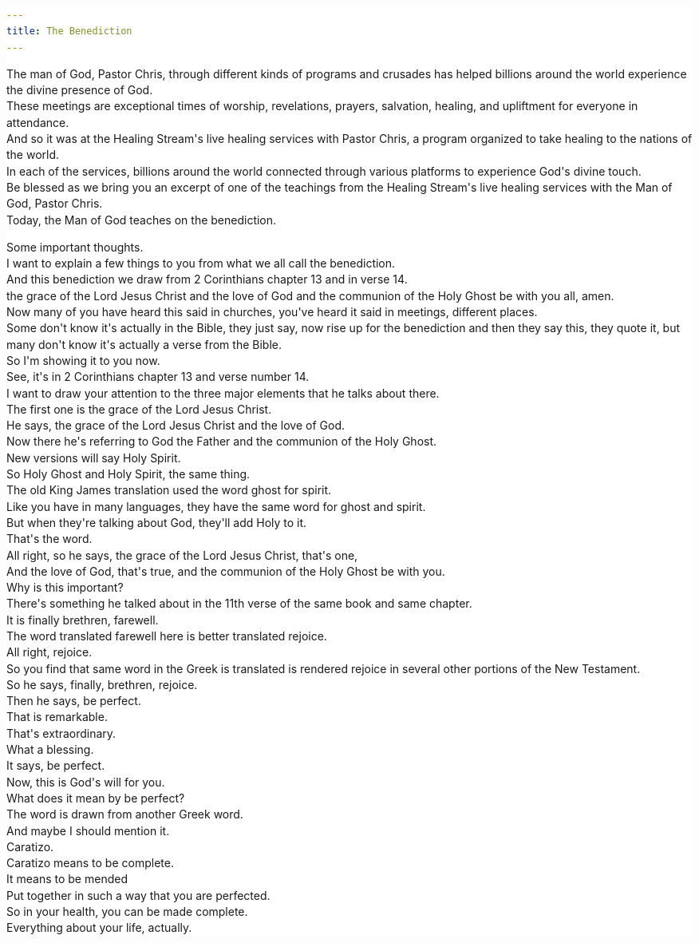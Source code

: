 ```yaml
---
title: The Benediction
---
```

 The man of God, Pastor Chris, through different kinds of programs and crusades has helped billions around the world experience the divine presence of God.  
These meetings are exceptional times of worship, revelations, prayers, salvation, healing, and upliftment for everyone in attendance.  
 And so it was at the Healing Stream's live healing services with Pastor Chris, a program organized to take healing to the nations of the world.  
In each of the services, billions around the world connected through various platforms to experience God's divine touch.  
Be blessed as we bring you an excerpt of one of the teachings from the Healing Stream's live healing services with the Man of God, Pastor Chris.  
Today, the Man of God teaches on the benediction.  


  
 Some important thoughts.  
I want to explain a few things to you from what we all call the benediction.  
And this benediction we draw from 2 Corinthians chapter 13 and in verse 14.  
 the grace of the Lord Jesus Christ and the love of God and the communion of the Holy Ghost be with you all, amen.  
Now many of you have heard this said in churches, you've heard it said in meetings, different places.  
Some don't know it's actually in the Bible, they just say, now rise up for the benediction and then they say this, they quote it, but many don't know it's actually a verse from the Bible.  
So I'm showing it to you now.  
 See, it's in 2 Corinthians chapter 13 and verse number 14.  
I want to draw your attention to the three major elements that he talks about there.  
The first one is the grace of the Lord Jesus Christ.  
He says, the grace of the Lord Jesus Christ and the love of God.  
Now there he's referring to God the Father and the communion of the Holy Ghost.  
 New versions will say Holy Spirit.  
So Holy Ghost and Holy Spirit, the same thing.  
The old King James translation used the word ghost for spirit.  
Like you have in many languages, they have the same word for ghost and spirit.  
But when they're talking about God, they'll add Holy to it.  
That's the word.  
All right, so he says, the grace of the Lord Jesus Christ, that's one,  
 And the love of God, that's true, and the communion of the Holy Ghost be with you.  
Why is this important?  
There's something he talked about in the 11th verse of the same book and same chapter.  
It is finally brethren, farewell.  
 The word translated farewell here is better translated rejoice.  
All right, rejoice.  
So you find that same word in the Greek is translated is rendered rejoice in several other portions of the New Testament.  
So he says, finally, brethren, rejoice.  
Then he says, be perfect.  
That is remarkable.  
That's extraordinary.  
 What a blessing.  
It says, be perfect.  
Now, this is God's will for you.  
What does it mean by be perfect?  
The word is drawn from another Greek word.  
And maybe I should mention it.  
Caratizo.  
Caratizo means to be complete.  
It means to be mended  
 Put together in such a way that you are perfected.  
So in your health, you can be made complete.  
Everything about your life, actually.  